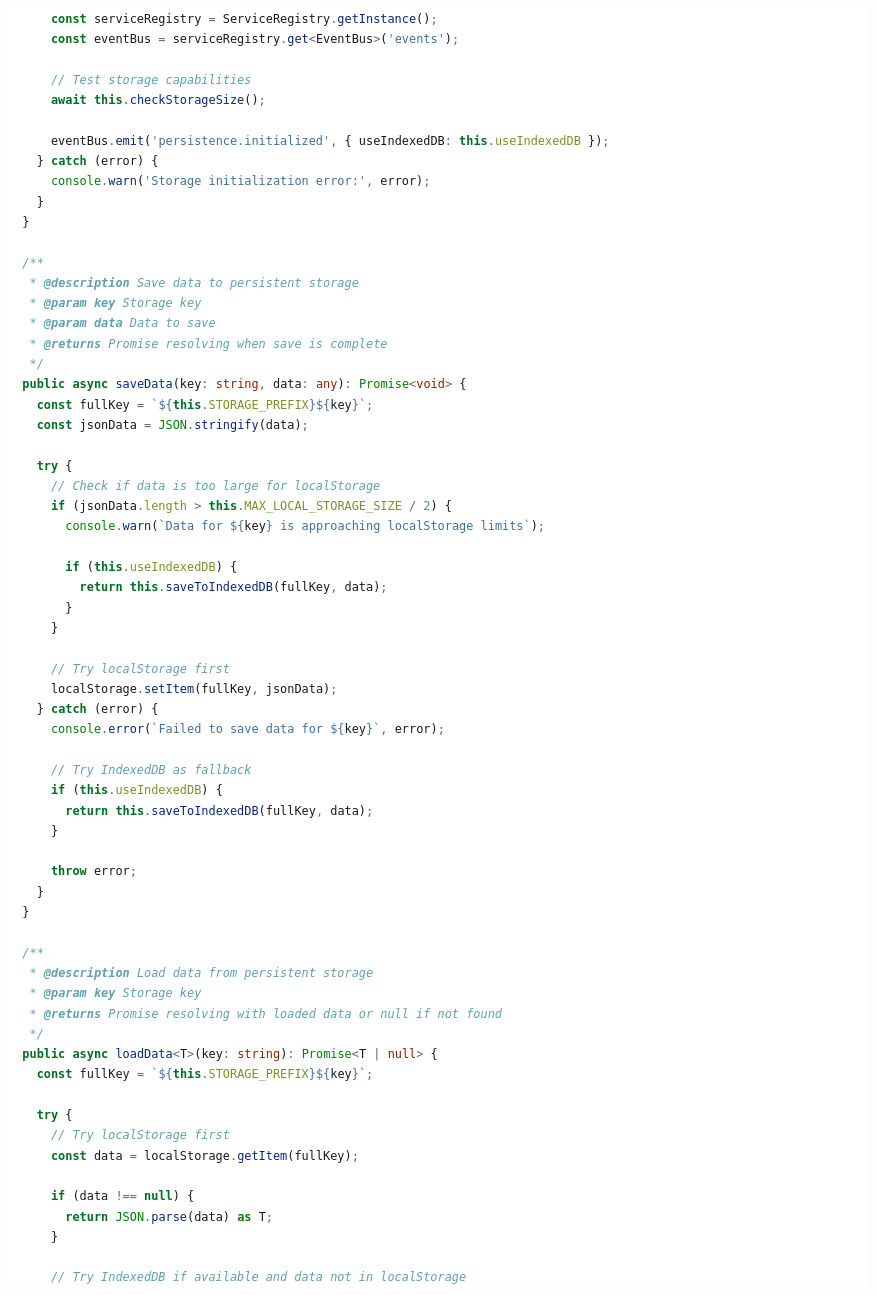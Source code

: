 ```typescript
      const serviceRegistry = ServiceRegistry.getInstance();
      const eventBus = serviceRegistry.get<EventBus>('events');
      
      // Test storage capabilities
      await this.checkStorageSize();
      
      eventBus.emit('persistence.initialized', { useIndexedDB: this.useIndexedDB });
    } catch (error) {
      console.warn('Storage initialization error:', error);
    }
  }
  
  /**
   * @description Save data to persistent storage
   * @param key Storage key
   * @param data Data to save
   * @returns Promise resolving when save is complete
   */
  public async saveData(key: string, data: any): Promise<void> {
    const fullKey = `${this.STORAGE_PREFIX}${key}`;
    const jsonData = JSON.stringify(data);
    
    try {
      // Check if data is too large for localStorage
      if (jsonData.length > this.MAX_LOCAL_STORAGE_SIZE / 2) {
        console.warn(`Data for ${key} is approaching localStorage limits`);
        
        if (this.useIndexedDB) {
          return this.saveToIndexedDB(fullKey, data);
        }
      }
      
      // Try localStorage first
      localStorage.setItem(fullKey, jsonData);
    } catch (error) {
      console.error(`Failed to save data for ${key}`, error);
      
      // Try IndexedDB as fallback
      if (this.useIndexedDB) {
        return this.saveToIndexedDB(fullKey, data);
      }
      
      throw error;
    }
  }
  
  /**
   * @description Load data from persistent storage
   * @param key Storage key
   * @returns Promise resolving with loaded data or null if not found
   */
  public async loadData<T>(key: string): Promise<T | null> {
    const fullKey = `${this.STORAGE_PREFIX}${key}`;
    
    try {
      // Try localStorage first
      const data = localStorage.getItem(fullKey);
      
      if (data !== null) {
        return JSON.parse(data) as T;
      }
      
      // Try IndexedDB if available and data not in localStorage
```